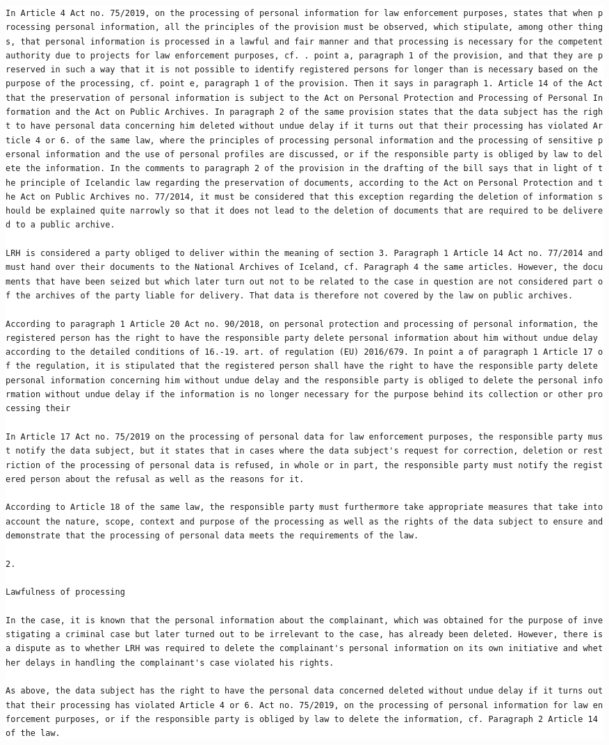 ```
In Article 4 Act no. 75/2019, on the processing of personal information for law enforcement purposes, states that when processing personal information, all the principles of the provision must be observed, which stipulate, among other things, that personal information is processed in a lawful and fair manner and that processing is necessary for the competent authority due to projects for law enforcement purposes, cf. . point a, paragraph 1 of the provision, and that they are preserved in such a way that it is not possible to identify registered persons for longer than is necessary based on the purpose of the processing, cf. point e, paragraph 1 of the provision. Then it says in paragraph 1. Article 14 of the Act that the preservation of personal information is subject to the Act on Personal Protection and Processing of Personal Information and the Act on Public Archives. In paragraph 2 of the same provision states that the data subject has the right to have personal data concerning him deleted without undue delay if it turns out that their processing has violated Article 4 or 6. of the same law, where the principles of processing personal information and the processing of sensitive personal information and the use of personal profiles are discussed, or if the responsible party is obliged by law to delete the information. In the comments to paragraph 2 of the provision in the drafting of the bill says that in light of the principle of Icelandic law regarding the preservation of documents, according to the Act on Personal Protection and the Act on Public Archives no. 77/2014, it must be considered that this exception regarding the deletion of information should be explained quite narrowly so that it does not lead to the deletion of documents that are required to be delivered to a public archive.

LRH is considered a party obliged to deliver within the meaning of section 3. Paragraph 1 Article 14 Act no. 77/2014 and must hand over their documents to the National Archives of Iceland, cf. Paragraph 4 the same articles. However, the documents that have been seized but which later turn out not to be related to the case in question are not considered part of the archives of the party liable for delivery. That data is therefore not covered by the law on public archives.

According to paragraph 1 Article 20 Act no. 90/2018, on personal protection and processing of personal information, the registered person has the right to have the responsible party delete personal information about him without undue delay according to the detailed conditions of 16.-19. art. of regulation (EU) 2016/679. In point a of paragraph 1 Article 17 of the regulation, it is stipulated that the registered person shall have the right to have the responsible party delete personal information concerning him without undue delay and the responsible party is obliged to delete the personal information without undue delay if the information is no longer necessary for the purpose behind its collection or other processing their

In Article 17 Act no. 75/2019 on the processing of personal data for law enforcement purposes, the responsible party must notify the data subject, but it states that in cases where the data subject's request for correction, deletion or restriction of the processing of personal data is refused, in whole or in part, the responsible party must notify the registered person about the refusal as well as the reasons for it.

According to Article 18 of the same law, the responsible party must furthermore take appropriate measures that take into account the nature, scope, context and purpose of the processing as well as the rights of the data subject to ensure and demonstrate that the processing of personal data meets the requirements of the law.

2.

Lawfulness of processing

In the case, it is known that the personal information about the complainant, which was obtained for the purpose of investigating a criminal case but later turned out to be irrelevant to the case, has already been deleted. However, there is a dispute as to whether LRH was required to delete the complainant's personal information on its own initiative and whether delays in handling the complainant's case violated his rights.

As above, the data subject has the right to have the personal data concerned deleted without undue delay if it turns out that their processing has violated Article 4 or 6. Act no. 75/2019, on the processing of personal information for law enforcement purposes, or if the responsible party is obliged by law to delete the information, cf. Paragraph 2 Article 14 of the law.

```